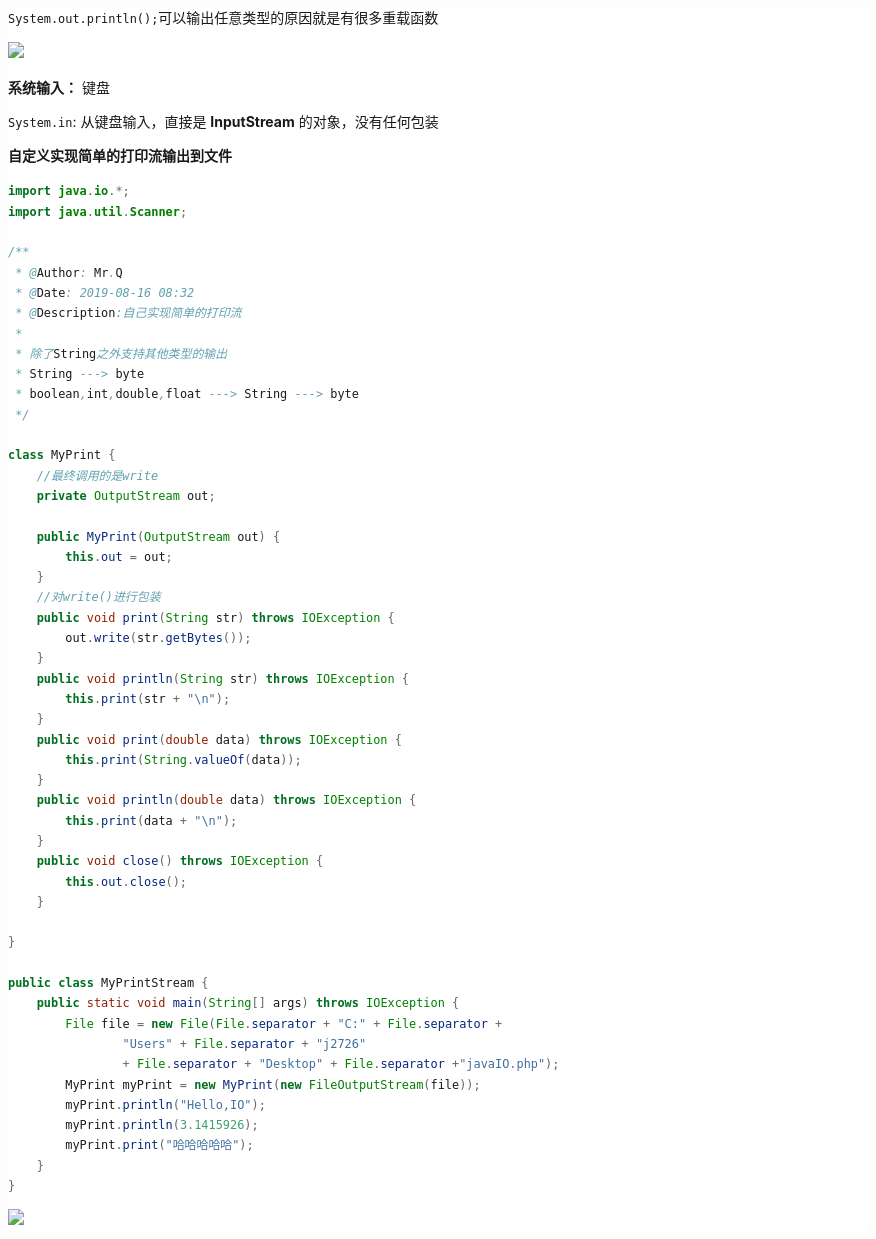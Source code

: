 `System.out.println();`可以输出任意类型的原因就是有很多重载函数

<img src = "https://img-blog.csdnimg.cn/20190819154818286.png?x-oss-process=image/watermark,type_ZmFuZ3poZW5naGVpdGk,shadow_10,text_aHR0cHM6Ly9ibG9nLmNzZG4ubmV0L3dlaXhpbl80MzIzMjk1NQ==,size_16,color_FFFFFF,t_70" width = "35%">

**系统输入：** 键盘

`System.in`: 从键盘输入，直接是 **InputStream** 的对象，没有任何包装

**自定义实现简单的打印流输出到文件**

```java
import java.io.*;
import java.util.Scanner;

/**
 * @Author: Mr.Q
 * @Date: 2019-08-16 08:32
 * @Description:自己实现简单的打印流
 *
 * 除了String之外支持其他类型的输出
 * String ---> byte
 * boolean,int,double,float ---> String ---> byte
 */
 
class MyPrint {
    //最终调用的是write
    private OutputStream out;

    public MyPrint(OutputStream out) {
        this.out = out;
    }
    //对write()进行包装
    public void print(String str) throws IOException {
        out.write(str.getBytes());
    }
    public void println(String str) throws IOException {
        this.print(str + "\n");
    }
    public void print(double data) throws IOException {
        this.print(String.valueOf(data));
    }
    public void println(double data) throws IOException {
        this.print(data + "\n");
    }
    public void close() throws IOException {
        this.out.close();
    }

}

public class MyPrintStream {
    public static void main(String[] args) throws IOException {
        File file = new File(File.separator + "C:" + File.separator +
                "Users" + File.separator + "j2726" 
                + File.separator + "Desktop" + File.separator +"javaIO.php");
        MyPrint myPrint = new MyPrint(new FileOutputStream(file));
        myPrint.println("Hello,IO");
        myPrint.println(3.1415926);
        myPrint.print("哈哈哈哈哈");
    }
}
```
<img src  = "https://img-blog.csdnimg.cn/20190819170044725.png?x-oss-process=image/watermark,type_ZmFuZ3poZW5naGVpdGk,shadow_10,text_aHR0cHM6Ly9ibG9nLmNzZG4ubmV0L3dlaXhpbl80MzIzMjk1NQ==,size_16,color_FFFFFF,t_70" width = "60%">
